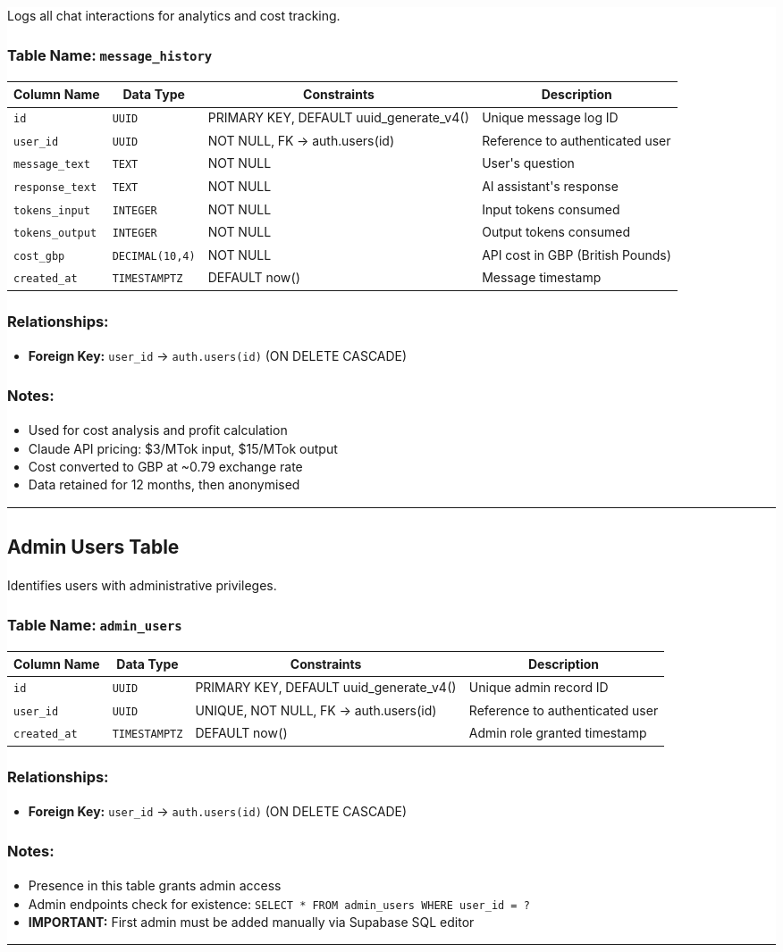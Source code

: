 Logs all chat interactions for analytics and cost tracking.

### Table Name: `message_history`

| Column Name      | Data Type     | Constraints                          | Description                                |
|------------------|---------------|--------------------------------------|--------------------------------------------|
| `id`             | `UUID`        | PRIMARY KEY, DEFAULT uuid_generate_v4() | Unique message log ID                   |
| `user_id`        | `UUID`        | NOT NULL, FK → auth.users(id)        | Reference to authenticated user            |
| `message_text`   | `TEXT`        | NOT NULL                             | User's question                            |
| `response_text`  | `TEXT`        | NOT NULL                             | AI assistant's response                    |
| `tokens_input`   | `INTEGER`     | NOT NULL                             | Input tokens consumed                      |
| `tokens_output`  | `INTEGER`     | NOT NULL                             | Output tokens consumed                     |
| `cost_gbp`       | `DECIMAL(10,4)` | NOT NULL                           | API cost in GBP (British Pounds)          |
| `created_at`     | `TIMESTAMPTZ` | DEFAULT now()                        | Message timestamp                          |

### Relationships:
- **Foreign Key:** `user_id` → `auth.users(id)` (ON DELETE CASCADE)

### Notes:
- Used for cost analysis and profit calculation
- Claude API pricing: $3/MTok input, $15/MTok output
- Cost converted to GBP at ~0.79 exchange rate
- Data retained for 12 months, then anonymised

---

## Admin Users Table

Identifies users with administrative privileges.

### Table Name: `admin_users`

| Column Name      | Data Type     | Constraints                          | Description                                |
|------------------|---------------|--------------------------------------|--------------------------------------------|
| `id`             | `UUID`        | PRIMARY KEY, DEFAULT uuid_generate_v4() | Unique admin record ID                  |
| `user_id`        | `UUID`        | UNIQUE, NOT NULL, FK → auth.users(id) | Reference to authenticated user         |
| `created_at`     | `TIMESTAMPTZ` | DEFAULT now()                        | Admin role granted timestamp               |

### Relationships:
- **Foreign Key:** `user_id` → `auth.users(id)` (ON DELETE CASCADE)

### Notes:
- Presence in this table grants admin access
- Admin endpoints check for existence: `SELECT * FROM admin_users WHERE user_id = ?`
- **IMPORTANT:** First admin must be added manually via Supabase SQL editor

---